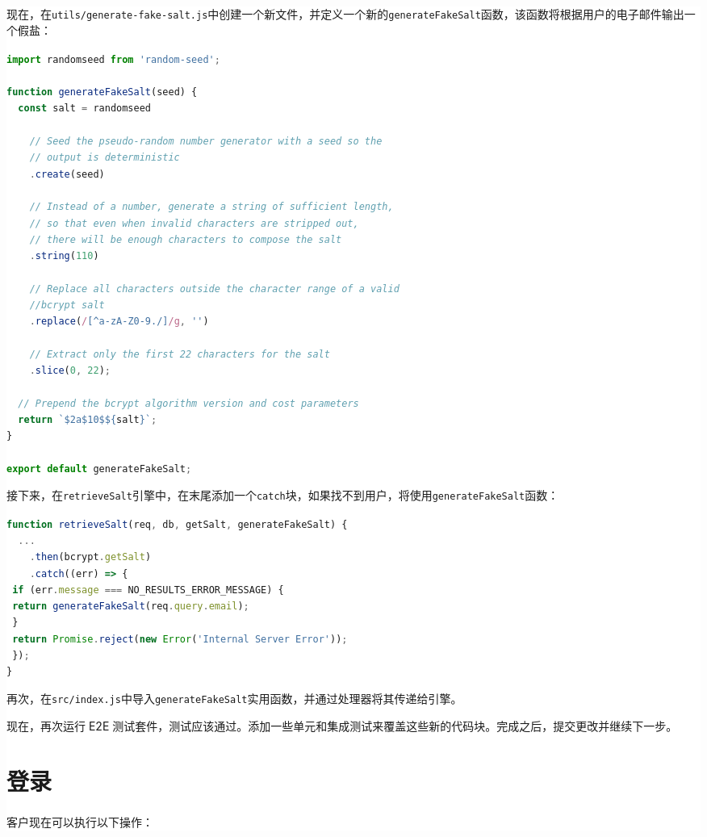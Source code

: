 现在，在`utils/generate-fake-salt.js`中创建一个新文件，并定义一个新的`generateFakeSalt`函数，该函数将根据用户的电子邮件输出一个假盐：

```js
import randomseed from 'random-seed';

function generateFakeSalt(seed) {
  const salt = randomseed

    // Seed the pseudo-random number generator with a seed so the 
    // output is deterministic
    .create(seed)

    // Instead of a number, generate a string of sufficient length,
    // so that even when invalid characters are stripped out,
    // there will be enough characters to compose the salt
    .string(110)

    // Replace all characters outside the character range of a valid    
    //bcrypt salt
    .replace(/[^a-zA-Z0-9./]/g, '')

    // Extract only the first 22 characters for the salt
    .slice(0, 22);

  // Prepend the bcrypt algorithm version and cost parameters
  return `$2a$10$${salt}`;
}

export default generateFakeSalt;
```

接下来，在`retrieveSalt`引擎中，在末尾添加一个`catch`块，如果找不到用户，将使用`generateFakeSalt`函数：

```js
function retrieveSalt(req, db, getSalt, generateFakeSalt) {
  ...
    .then(bcrypt.getSalt)
    .catch((err) => {
 if (err.message === NO_RESULTS_ERROR_MESSAGE) {
 return generateFakeSalt(req.query.email);
 }
 return Promise.reject(new Error('Internal Server Error'));
 });
}
```

再次，在`src/index.js`中导入`generateFakeSalt`实用函数，并通过处理器将其传递给引擎。

现在，再次运行 E2E 测试套件，测试应该通过。添加一些单元和集成测试来覆盖这些新的代码块。完成之后，提交更改并继续下一步。

# 登录

客户现在可以执行以下操作：
